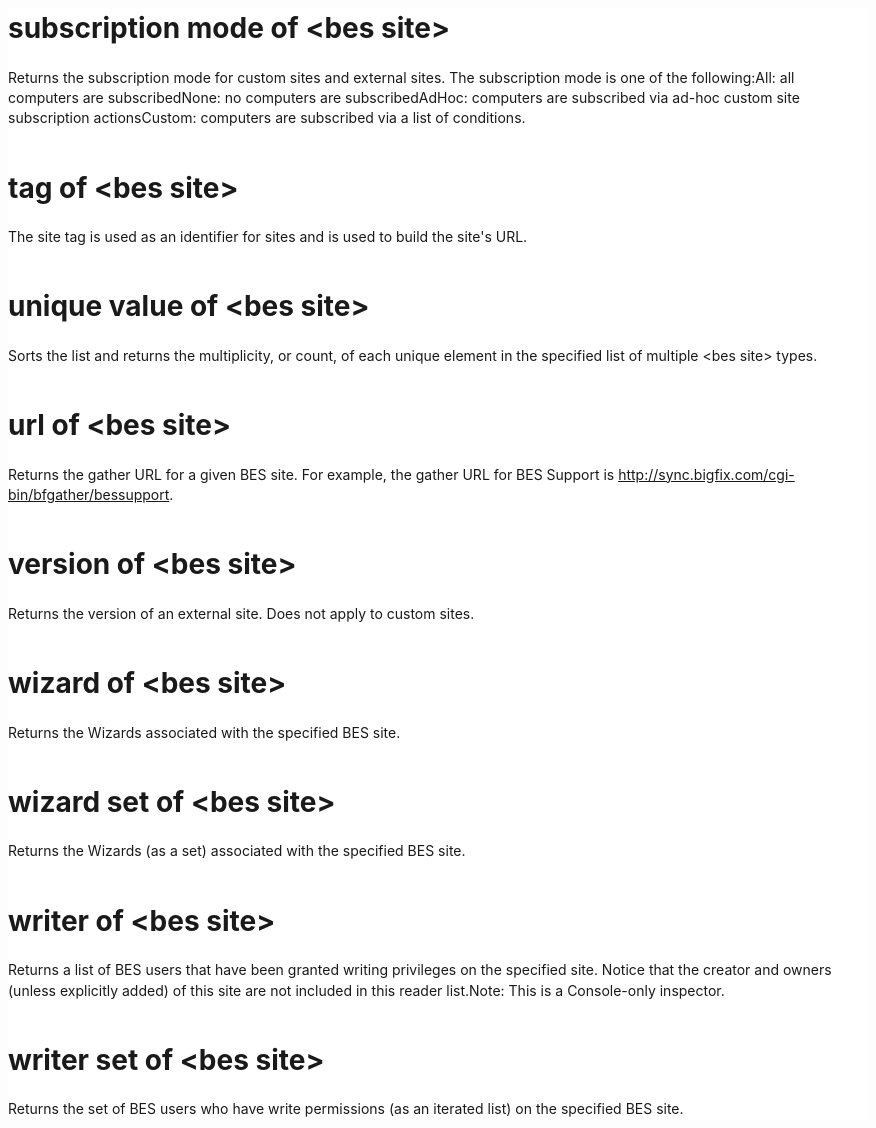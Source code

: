 # subscription mode of &lt;bes site&gt;

Returns the subscription mode for custom sites and external sites. The subscription mode is one of the following:All: all computers are subscribedNone: no computers are subscribedAdHoc: computers are subscribed via ad-hoc custom site subscription actionsCustom: computers are subscribed via a list of conditions.

# tag of &lt;bes site&gt;

The site tag is used as an identifier for sites and is used to build the site&#39;s URL.

# unique value of &lt;bes site&gt;

Sorts the list and returns the multiplicity, or count, of each unique element in the specified list of multiple &lt;bes site&gt; types.

# url of &lt;bes site&gt;

Returns the gather URL for a given BES site.  For example, the gather URL for BES Support is http://sync.bigfix.com/cgi-bin/bfgather/bessupport.

# version of &lt;bes site&gt;

Returns the version of an external site. Does not apply to custom sites.

# wizard of &lt;bes site&gt;

Returns the Wizards associated with the specified BES site.

# wizard set of &lt;bes site&gt;

Returns the Wizards (as a set) associated with the specified BES site.

# writer of &lt;bes site&gt;

Returns a list of BES users that have been granted writing privileges on the specified site. Notice that the creator and owners (unless explicitly added) of this site are not included in this reader list.Note: This is a Console-only inspector.

# writer set of &lt;bes site&gt;

Returns the set of BES users who have write permissions (as an iterated list) on the specified BES site.
